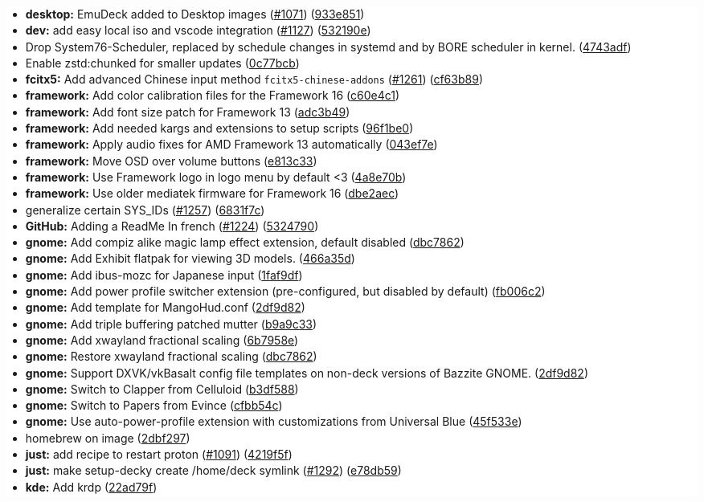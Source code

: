 * **desktop:** EmuDeck added to Desktop images ([#1071](https://github.com/ublue-os/bazzite/issues/1071)) ([933e851](https://github.com/ublue-os/bazzite/commit/933e8518147ef0ab5eb457b9335c04c47a82dbe3))
* **dev:** add easy local iso and vscode integration ([#1127](https://github.com/ublue-os/bazzite/issues/1127)) ([532190e](https://github.com/ublue-os/bazzite/commit/532190ecce6c5914159908ee0bfef9c22d8a696c))
* Drop System76-Scheduler, replaced by schedule changes in systemd and by BORE scheduler in kernel. ([4743adf](https://github.com/ublue-os/bazzite/commit/4743adfbd1e3ebd49f78b5067d8c701480413ba9))
* Enable zstd:chunked for smaller updates ([0c77bcb](https://github.com/ublue-os/bazzite/commit/0c77bcbbe61f982573ce17fd0bfd823ba3b9fc1c))
* **fcitx5:** Add advanced Chinese input method `fcitx5-chinese-addons` ([#1261](https://github.com/ublue-os/bazzite/issues/1261)) ([cf63b89](https://github.com/ublue-os/bazzite/commit/cf63b89c0b749391d3a7f0b85846398cb30f853a))
* **framework:** Add color calibration files for the Framework 16 ([c60e4c1](https://github.com/ublue-os/bazzite/commit/c60e4c1d9125dea31486a95c2f474f5c64f14e8b))
* **framework:** Add font size patch for Framework 13 ([adc3b49](https://github.com/ublue-os/bazzite/commit/adc3b49d58329e29b5b76c1d06fef7293c26f7b8))
* **framework:** Add needed kargs and extensions to setup scripts ([96f1be0](https://github.com/ublue-os/bazzite/commit/96f1be0198e890d9a2979a61650fa004c5c5725e))
* **framework:** Apply audio fixes for AMD Framework 13 automatically ([043ef7e](https://github.com/ublue-os/bazzite/commit/043ef7ee7c3bae223ab3fdad038d241c5cba499e))
* **framework:** Move OSD over volume buttons ([e813c33](https://github.com/ublue-os/bazzite/commit/e813c33f21de8622cca5425b7a1c5a6e3d178acd))
* **framework:** Use Framework logo in logo menu by default &lt;3 ([4a8e70b](https://github.com/ublue-os/bazzite/commit/4a8e70bf7f199816507a232787fb9796475befb6))
* **framework:** Use older mediatek firmware for Framework 16 ([dbe2aec](https://github.com/ublue-os/bazzite/commit/dbe2aec915f1a15bf437ebe275fee61da1a575a2))
* generalize certain SYS_IDs ([#1257](https://github.com/ublue-os/bazzite/issues/1257)) ([6831f7c](https://github.com/ublue-os/bazzite/commit/6831f7cb2e5fb0b98d9dfa261ee54353123a431d))
* **GitHub:** Adding a ReadMe In french ([#1224](https://github.com/ublue-os/bazzite/issues/1224)) ([5324790](https://github.com/ublue-os/bazzite/commit/53247900b8a074182be234cebed807ad436e727a))
* **gnome:** Add compiz alike magic lamp effect extension, default disabled ([dbc7862](https://github.com/ublue-os/bazzite/commit/dbc7862607eb97ab62615fa5fff447a79814242c))
* **gnome:** Add Exhibit flatpak for viewing 3D models. ([466a35d](https://github.com/ublue-os/bazzite/commit/466a35deccfe6adfa7bad376a6b76a0acc852d4d))
* **gnome:** Add ibus-mozc for Japanese input ([1faf9df](https://github.com/ublue-os/bazzite/commit/1faf9dfdad7dc534693228b7a970981c82eec206))
* **gnome:** Add power profile switcher extension (pre-configured, but disabled by default) ([fb006c2](https://github.com/ublue-os/bazzite/commit/fb006c2fb7b8302053d17a9490342aed78b74464))
* **gnome:** Add template for MangoHud.conf ([2df9d82](https://github.com/ublue-os/bazzite/commit/2df9d821e33a1e691ba1ce533bcb071cb7e73b7d))
* **gnome:** Add triple buffering patched mutter ([b9a9c33](https://github.com/ublue-os/bazzite/commit/b9a9c33ac5c4ee1c6922ea130ab337528d04613b))
* **gnome:** Add xwayland fractional scaling ([6b7958e](https://github.com/ublue-os/bazzite/commit/6b7958e58055e0f54c69eb22e6c3a783aab07e0a))
* **gnome:** Restore xwayland fractional scaling ([dbc7862](https://github.com/ublue-os/bazzite/commit/dbc7862607eb97ab62615fa5fff447a79814242c))
* **gnome:** Support DXVK/vkBasalt config file templates on non-deck versions of Bazzite GNOME. ([2df9d82](https://github.com/ublue-os/bazzite/commit/2df9d821e33a1e691ba1ce533bcb071cb7e73b7d))
* **gnome:** Switch to Clapper from Celluloid ([b3df588](https://github.com/ublue-os/bazzite/commit/b3df58828808d887fabdfcf193518b5b3bc82bd8))
* **gnome:** Switch to Papers from Evince ([cfbb54c](https://github.com/ublue-os/bazzite/commit/cfbb54cc7c1f333f8376115a37fbfdbb97fc633d))
* **gnome:** Use auto-power-profile extension with customizations from Universal Blue ([45f533e](https://github.com/ublue-os/bazzite/commit/45f533ed434224f6dd7663c83b38c77c1bd145b8))
* homebrew on image ([2dbf297](https://github.com/ublue-os/bazzite/commit/2dbf29701b0b89a335fcc712b2d67a99255e3f42))
* **just:** add recipe to restart proton ([#1091](https://github.com/ublue-os/bazzite/issues/1091)) ([4219f5f](https://github.com/ublue-os/bazzite/commit/4219f5f6ad4173fe2d2f5bc5629788a42364b6ae))
* **just:** make setup-decky create /home/deck symlink ([#1292](https://github.com/ublue-os/bazzite/issues/1292)) ([e78db59](https://github.com/ublue-os/bazzite/commit/e78db594fc170ea82360cbe7cafdff496517ba4e))
* **kde:** Add krdp ([22ad79f](https://github.com/ublue-os/bazzite/commit/22ad79f6d8bec9a6aa09c2bd6dd5c6a663e44080))